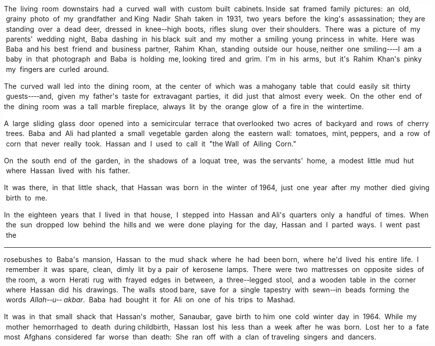 The	   living	   room	   downstairs	   had	   a	   curved	   wall	   with	   custom	   built	   cabinets.	 Inside	   sat	   framed	   family	   pictures:	   an	   old,	   grainy	   photo	   of	   my	   grandfather	   and	 King	   Nadir	   Shah	   taken	   in	   1931,	   two	   years	   before	   the	   king's	   assassination;	   they	 are	   standing	   over	   a	   dead	   deer,	   dressed	   in	   knee-­‐high	   boots,	   rifles	   slung	   over	   their	 shoulders.	   There	   was	   a	   picture	   of	   my	   parents'	   wedding	   night,	   Baba	   dashing	   in	   his	 black	   suit	   and	   my	   mother	   a	   smiling	   young	   princess	   in	   white.	   Here	   was	   Baba	   and	 his	   best	   friend	   and	   business	   partner,	   Rahim	   Khan,	   standing	   outside	   our	   house,	 neither	   one	   smiling-­‐-­‐I	   am	   a	   baby	   in	   that	   photograph	   and	   Baba	   is	   holding	   me,	 looking	   tired	   and	   grim.	   I'm	   in	   his	   arms,	   but	   it's	   Rahim	   Khan's	   pinky	   my	   fingers	 are	   curled	   around. 

The	   curved	   wall	   led	   into	   the	   dining	   room,	   at	   the	   center	   of	   which	   was	   a	 mahogany	   table	   that	   could	   easily	   sit	   thirty	   guests-­‐-­‐and,	   given	   my	   father's	   taste	 for	   extravagant	   parties,	   it	   did	   just	   that	   almost	   every	   week.	   On	   the	   other	   end	   of the	   dining	   room	   was	   a	   tall	   marble	   fireplace,	   always	   lit	   by	   the	   orange	   glow	   of	   a	   fire	 in	   the	   wintertime. 

A	   large	   sliding	   glass	   door	   opened	   into	   a	   semicircular	   terrace	   that	 overlooked	   two	   acres	   of	   backyard	   and	   rows	   of	   cherry	   trees.	   Baba	   and	   Ali	   had	 planted	   a	   small	   vegetable	   garden	   along	   the	   eastern	   wall:	   tomatoes,	   mint,	 peppers,	   and	   a	   row	   of	   corn	   that	   never	   really	   took.	   Hassan	   and	   I	   used	   to	   call	   it	   "the	 Wall	   of	   Ailing	   Corn." 

On	   the	   south	   end	   of	   the	   garden,	   in	   the	   shadows	   of	   a	   loquat	   tree,	   was	   the	 servants'	   home,	   a	   modest	   little	   mud	   hut	   where	   Hassan	   lived	   with	   his	   father. 

It	   was	   there,	   in	   that	   little	   shack,	   that	   Hassan	   was	   born	   in	   the	   winter	   of	 1964,	   just	   one	   year	   after	   my	   mother	   died	   giving	   birth	   to	   me. 

In	   the	   eighteen	   years	   that	   I	   lived	   in	   that	   house,	   I	   stepped	   into	   Hassan	   and	 Ali's	   quarters	   only	   a	   handful	   of	   times.	   When	   the	   sun	   dropped	   low	   behind	   the	   hills	 and	   we	   were	   done	   playing	   for	   the	   day,	   Hassan	   and	   I	   parted	   ways.	   I	   went	   past	   the	 

---

rosebushes	   to	   Baba's	   mansion,	   Hassan	   to	   the	   mud	   shack	   where	   he	   had	   been	 born,	   where	   he'd	   lived	   his	   entire	   life.	   I	   remember	   it	   was	   spare,	   clean,	   dimly	   lit	   by	 a	   pair	   of	   kerosene	   lamps.	   There	   were	   two	   mattresses	   on	   opposite	   sides	   of	   the	 room,	   a	   worn	   Herati	   rug	   with	   frayed	   edges	   in	   between,	   a	   three-­‐legged	   stool,	   and	 a	   wooden	   table	   in	   the	   corner	   where	   Hassan	   did	   his	   drawings.	   The	   walls	   stood	 bare,	   save	   for	   a	   single	   tapestry	   with	   sewn-­‐in	   beads	   forming	   the	   words	   _Allah-­‐u-­‐ akbar_.	   Baba	   had	   bought	   it	   for	   Ali	   on	   one	   of	   his	   trips	   to	   Mashad. 

It	   was	   in	   that	   small	   shack	   that	   Hassan's	   mother,	   Sanaubar,	   gave	   birth	   to	 him	   one	   cold	   winter	   day	   in	   1964.	   While	   my	   mother	   hemorrhaged	   to	   death	   during	 childbirth,	   Hassan	   lost	   his	   less	   than	   a	   week	   after	   he	   was	   born.	   Lost	   her	   to	   a	   fate	 most	   Afghans	   considered	   far	   worse	   than	   death:	   She	   ran	   off	   with	   a	   clan	   of	 traveling	   singers	   and	   dancers. 
